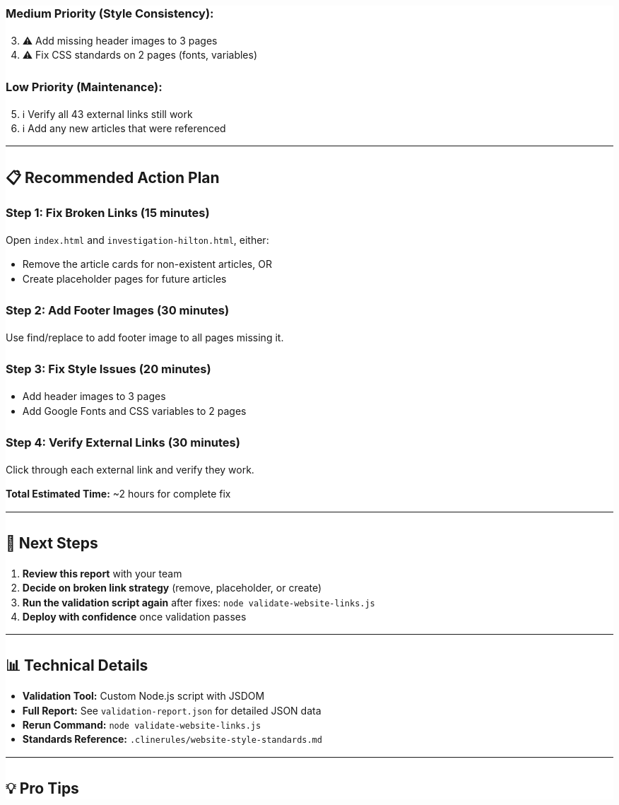 ### Medium Priority (Style Consistency):
3. ⚠️ Add missing header images to 3 pages
4. ⚠️ Fix CSS standards on 2 pages (fonts, variables)

### Low Priority (Maintenance):
5. ℹ️ Verify all 43 external links still work
6. ℹ️ Add any new articles that were referenced

---

## 📋 Recommended Action Plan

### Step 1: Fix Broken Links (15 minutes)
Open `index.html` and `investigation-hilton.html`, either:
- Remove the article cards for non-existent articles, OR
- Create placeholder pages for future articles

### Step 2: Add Footer Images (30 minutes)
Use find/replace to add footer image to all pages missing it.

### Step 3: Fix Style Issues (20 minutes)
- Add header images to 3 pages
- Add Google Fonts and CSS variables to 2 pages

### Step 4: Verify External Links (30 minutes)
Click through each external link and verify they work.

**Total Estimated Time:** ~2 hours for complete fix

---

## 🚀 Next Steps

1. **Review this report** with your team
2. **Decide on broken link strategy** (remove, placeholder, or create)
3. **Run the validation script again** after fixes: `node validate-website-links.js`
4. **Deploy with confidence** once validation passes

---

## 📊 Technical Details

- **Validation Tool:** Custom Node.js script with JSDOM
- **Full Report:** See `validation-report.json` for detailed JSON data
- **Rerun Command:** `node validate-website-links.js`
- **Standards Reference:** `.clinerules/website-style-standards.md`

---

## 💡 Pro Tips
